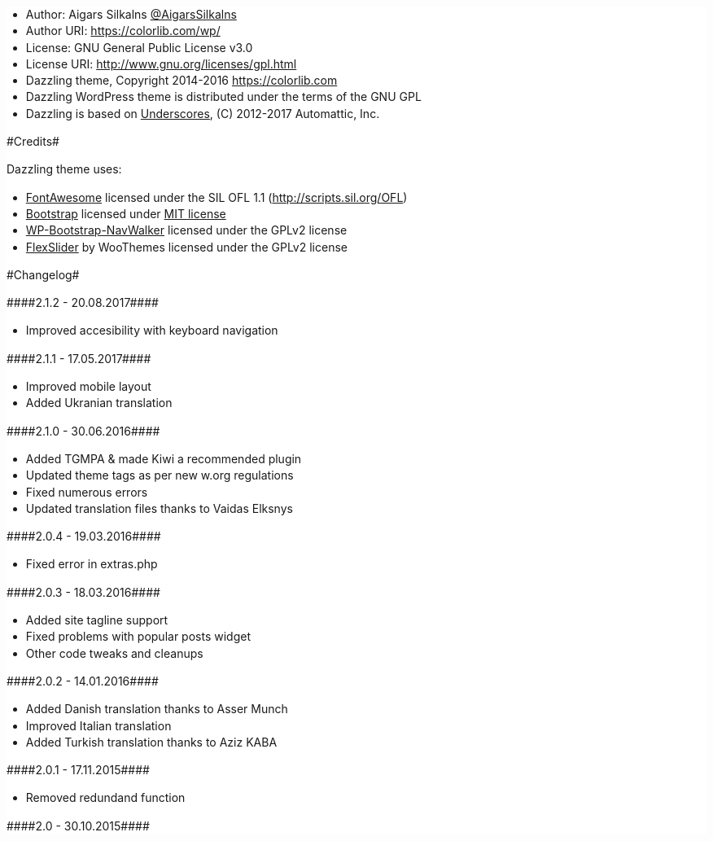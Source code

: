 * Author: Aigars Silkalns [@AigarsSilkalns](https://twitter.com/AigarsSilkalns)
* Author URI: https://colorlib.com/wp/
* License: GNU General Public License v3.0
* License URI: http://www.gnu.org/licenses/gpl.html
* Dazzling theme, Copyright 2014-2016 https://colorlib.com
* Dazzling WordPress theme is distributed under the terms of the GNU GPL
* Dazzling is based on [Underscores](http://underscores.me/), (C) 2012-2017 Automattic, Inc.

#Credits#

Dazzling theme uses:

* [FontAwesome](http://fontawesome.io) licensed under the SIL OFL 1.1 (http://scripts.sil.org/OFL)
* [Bootstrap](http://getbootstrap.com/) licensed under [MIT license](https://github.com/twbs/bootstrap/blob/master/LICENSE)
* [WP-Bootstrap-NavWalker](https://github.com/twittem/wp-bootstrap-navwalker) licensed under the GPLv2 license
* [FlexSlider](https://github.com/woothemes/FlexSlider) by WooThemes licensed under the GPLv2 license

#Changelog#

####2.1.2 - 20.08.2017####

* Improved accesibility with keyboard navigation

####2.1.1 - 17.05.2017####

* Improved mobile layout
* Added Ukranian translation

####2.1.0 - 30.06.2016####

* Added TGMPA & made Kiwi a recommended plugin
* Updated theme tags as per new w.org regulations
* Fixed numerous errors
* Updated translation files thanks to Vaidas Elksnys

####2.0.4 - 19.03.2016####

* Fixed error in extras.php

####2.0.3 - 18.03.2016####

* Added site tagline support
* Fixed problems with popular posts widget
* Other code tweaks and cleanups

####2.0.2 - 14.01.2016####

* Added Danish translation thanks to Asser Munch
* Improved Italian translation
* Added Turkish translation thanks to Aziz KABA

####2.0.1 - 17.11.2015####

* Removed redundand function

####2.0 - 30.10.2015####
